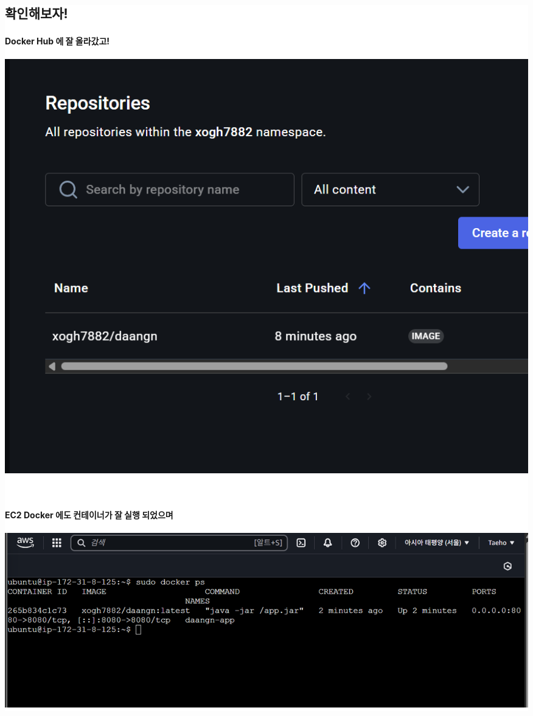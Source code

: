 ## 확인해보자!
#### Docker Hub 에 잘 올라갔고!

![alt text](./image/7주차/image-9.png)

<br>

#### EC2 Docker 에도 컨테이너가 잘 실행 되었으며

![alt text](./image/7주차/image-10.png)
